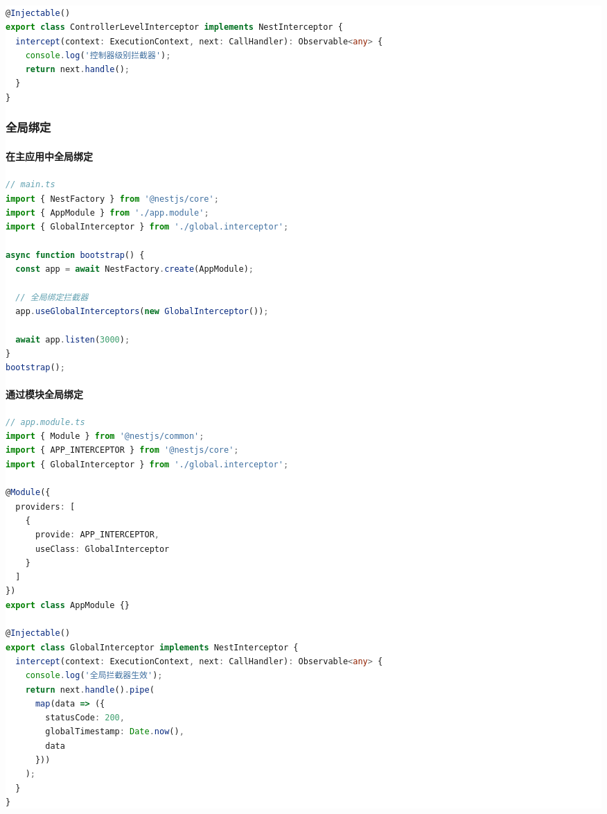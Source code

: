 ```ts
@Injectable()
export class ControllerLevelInterceptor implements NestInterceptor {
  intercept(context: ExecutionContext, next: CallHandler): Observable<any> {
    console.log('控制器级别拦截器');
    return next.handle();
  }
}
```

### 全局绑定

#### 在主应用中全局绑定

```ts
// main.ts
import { NestFactory } from '@nestjs/core';
import { AppModule } from './app.module';
import { GlobalInterceptor } from './global.interceptor';

async function bootstrap() {
  const app = await NestFactory.create(AppModule);
  
  // 全局绑定拦截器
  app.useGlobalInterceptors(new GlobalInterceptor());
  
  await app.listen(3000);
}
bootstrap();
```

#### 通过模块全局绑定

```ts
// app.module.ts
import { Module } from '@nestjs/common';
import { APP_INTERCEPTOR } from '@nestjs/core';
import { GlobalInterceptor } from './global.interceptor';

@Module({
  providers: [
    {
      provide: APP_INTERCEPTOR,
      useClass: GlobalInterceptor
    }
  ]
})
export class AppModule {}

@Injectable()
export class GlobalInterceptor implements NestInterceptor {
  intercept(context: ExecutionContext, next: CallHandler): Observable<any> {
    console.log('全局拦截器生效');
    return next.handle().pipe(
      map(data => ({
        statusCode: 200,
        globalTimestamp: Date.now(),
        data
      }))
    );
  }
}
```
